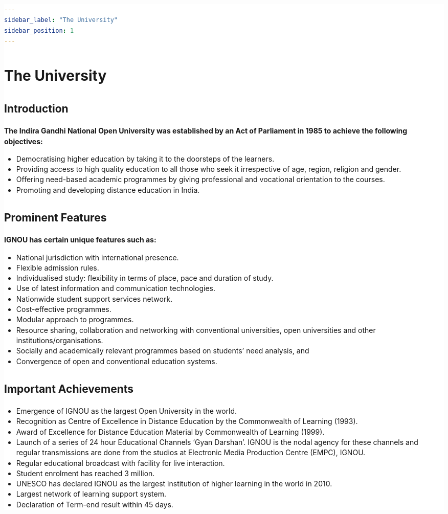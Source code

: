 ```yaml
---
sidebar_label: "The University"
sidebar_position: 1
---
```


# The University

## Introduction

**The Indira Gandhi National Open University was established by an Act of Parliament in 1985 to achieve the following objectives:**

- Democratising higher education by taking it to the doorsteps of the learners.
- Providing access to high quality education to all those who seek it irrespective of age, region, religion and gender.
- Offering need-based academic programmes by giving professional and vocational orientation to the courses.
- Promoting and developing distance education in India.

## Prominent Features

**IGNOU has certain unique features such as:**

- National jurisdiction with international presence.
- Flexible admission rules.
- Individualised study: flexibility in terms of place, pace and duration of study.
- Use of latest information and communication technologies.
- Nationwide student support services network.
- Cost-effective programmes.
- Modular approach to programmes.
- Resource sharing, collaboration and networking with conventional universities, open universities and other institutions/organisations.
- Socially and academically relevant programmes based on students’ need analysis, and
- Convergence of open and conventional education systems.

## Important Achievements

- Emergence of IGNOU as the largest Open University in the world.
- Recognition as Centre of Excellence in Distance Education by the Commonwealth of Learning (1993).
- Award of Excellence for Distance Education Material by Commonwealth of Learning (1999).
- Launch of a series of 24 hour Educational Channels ‘Gyan Darshan’. IGNOU is the nodal agency for these channels and regular transmissions are done from the studios at Electronic Media Production Centre (EMPC), IGNOU.
- Regular educational broadcast with facility for live interaction.
- Student enrolment has reached 3 million.
- UNESCO has declared IGNOU as the largest institution of higher learning in the world in 2010.
- Largest network of learning support system.
- Declaration of Term-end result within 45 days.
